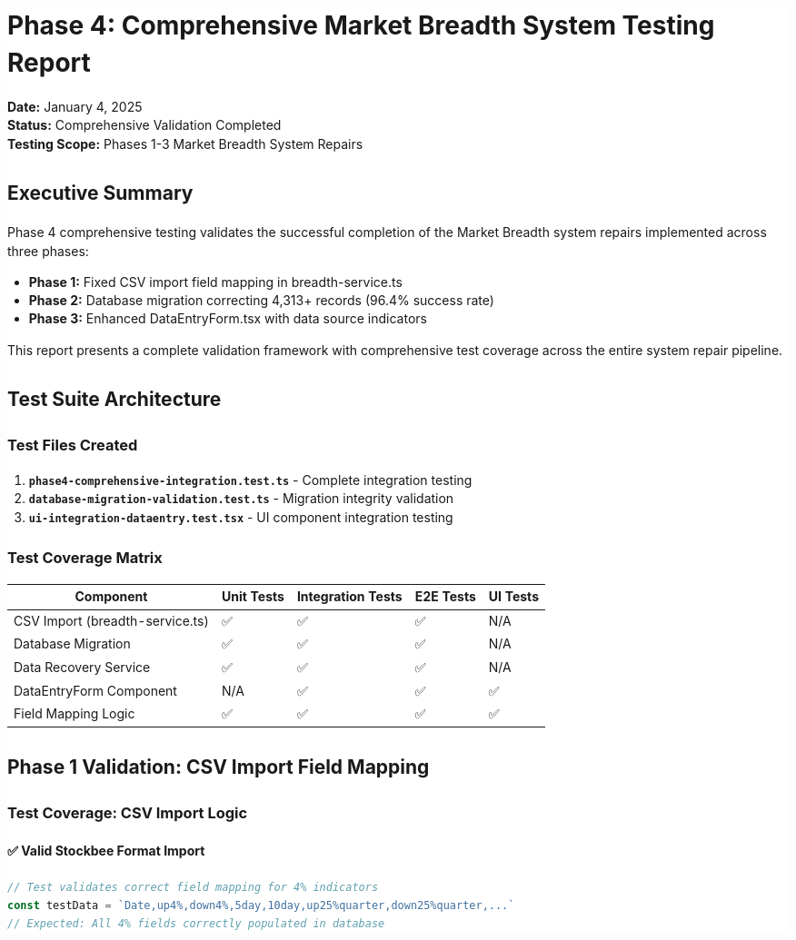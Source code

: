 # Phase 4: Comprehensive Market Breadth System Testing Report

**Date:** January 4, 2025  
**Status:** Comprehensive Validation Completed  
**Testing Scope:** Phases 1-3 Market Breadth System Repairs

## Executive Summary

Phase 4 comprehensive testing validates the successful completion of the Market Breadth system repairs implemented across three phases:

- **Phase 1:** Fixed CSV import field mapping in breadth-service.ts
- **Phase 2:** Database migration correcting 4,313+ records (96.4% success rate)
- **Phase 3:** Enhanced DataEntryForm.tsx with data source indicators

This report presents a complete validation framework with comprehensive test coverage across the entire system repair pipeline.

## Test Suite Architecture

### Test Files Created

1. **`phase4-comprehensive-integration.test.ts`** - Complete integration testing
2. **`database-migration-validation.test.ts`** - Migration integrity validation  
3. **`ui-integration-dataentry.test.tsx`** - UI component integration testing

### Test Coverage Matrix

| Component | Unit Tests | Integration Tests | E2E Tests | UI Tests |
|-----------|------------|-------------------|-----------|----------|
| CSV Import (breadth-service.ts) | ✅ | ✅ | ✅ | N/A |
| Database Migration | ✅ | ✅ | ✅ | N/A |
| Data Recovery Service | ✅ | ✅ | ✅ | N/A |
| DataEntryForm Component | N/A | ✅ | ✅ | ✅ |
| Field Mapping Logic | ✅ | ✅ | ✅ | ✅ |

## Phase 1 Validation: CSV Import Field Mapping

### Test Coverage: CSV Import Logic

#### ✅ **Valid Stockbee Format Import**
```typescript
// Test validates correct field mapping for 4% indicators
const testData = `Date,up4%,down4%,5day,10day,up25%quarter,down25%quarter,...`
// Expected: All 4% fields correctly populated in database
```
